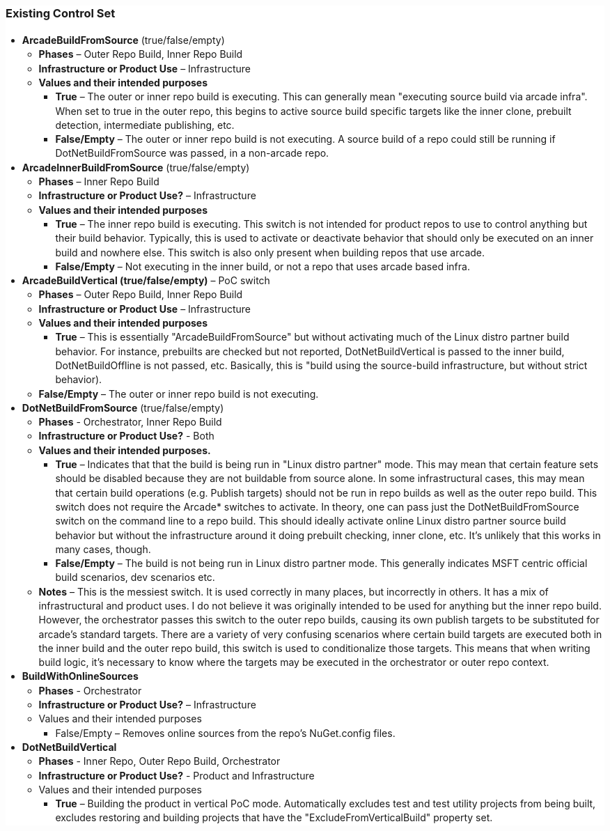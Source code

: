 ### Existing Control Set

- **ArcadeBuildFromSource**  (true/false/empty)
  - **Phases** – Outer Repo Build, Inner Repo Build
  - **Infrastructure or Product Use** – Infrastructure
  - **Values and their intended purposes**
    - **True** – The outer or inner repo build is executing. This can generally mean "executing source build via arcade infra". When set to true in the outer repo, this begins to active source build specific targets like the inner clone, prebuilt detection, intermediate publishing, etc.
    - **False/Empty** – The outer or inner repo build is not executing. A source build of a repo could still be running if DotNetBuildFromSource was passed, in a non-arcade repo.   
- **ArcadeInnerBuildFromSource** (true/false/empty)
  - **Phases** – Inner Repo Build
  - **Infrastructure or Product Use?** – Infrastructure
  - **Values and their intended purposes**
    - **True** – The inner repo build is executing. This switch is not intended for product repos to use to control anything but their build behavior. Typically, this is used to activate or deactivate behavior that should only be executed on an inner build and nowhere else. This switch is also only present when building repos that use arcade.
    - **False/Empty** – Not executing in the inner build, or not a repo that uses arcade based infra.
- **ArcadeBuildVertical (true/false/empty)** – PoC switch
  - **Phases** – Outer Repo Build, Inner Repo Build
  - **Infrastructure or Product Use** – Infrastructure
  - **Values and their intended purposes**
    - **True** – This is essentially "ArcadeBuildFromSource" but without activating much of the Linux distro partner build behavior. For instance, prebuilts are checked but not reported, DotNetBuildVertical is passed to the inner build, DotNetBuildOffline is not passed, etc. Basically, this is "build using the source-build infrastructure, but without strict behavior).
  - **False/Empty** – The outer or inner repo build is not executing.
- **DotNetBuildFromSource** (true/false/empty)
  - **Phases** - Orchestrator, Inner Repo Build
  - **Infrastructure or Product Use?** - Both
  - **Values and their intended purposes.**
    - **True** – Indicates that that the build is being run in "Linux distro partner" mode. This may mean that certain feature sets should be disabled because they are not buildable from source alone. In some infrastructural cases, this may mean that certain build operations (e.g. Publish targets) should not be run in repo builds as well as the outer repo build. This switch does not require the Arcade* switches to activate. In theory, one can pass just the DotNetBuildFromSource switch on the command line to a repo build. This should ideally activate online Linux distro partner source build behavior but without the infrastructure around it doing prebuilt checking, inner clone, etc. It’s unlikely that this works in many cases, though.
    - **False/Empty** – The build is not being run in Linux distro partner mode. This generally indicates MSFT centric official build scenarios, dev scenarios etc.
  - **Notes** – This is the messiest switch. It is used correctly in many places, but incorrectly in others. It has a mix of infrastructural and product uses. I do not believe it was originally intended to be used for anything but the inner repo build. However, the orchestrator passes this switch to the outer repo builds, causing its own publish targets to be substituted for arcade’s standard targets. There are a variety of very confusing scenarios where certain build targets are executed both in the inner build and the outer repo build, this switch is used to conditionalize those targets. This means that when writing build logic, it’s necessary to know where the targets may be executed in the orchestrator or outer repo context.
- **BuildWithOnlineSources**
  - **Phases** - Orchestrator
  - **Infrastructure or Product Use?** – Infrastructure
  - Values and their intended purposes 
    - False/Empty – Removes online sources from the repo’s NuGet.config files.
- **DotNetBuildVertical**
  - **Phases** - Inner Repo, Outer Repo Build, Orchestrator
  - **Infrastructure or Product Use?** - Product and Infrastructure
  - Values and their intended purposes
    - **True** – Building the product in vertical PoC mode. Automatically excludes test and test utility projects from being built, excludes restoring and building projects that have the "ExcludeFromVerticalBuild" property set.